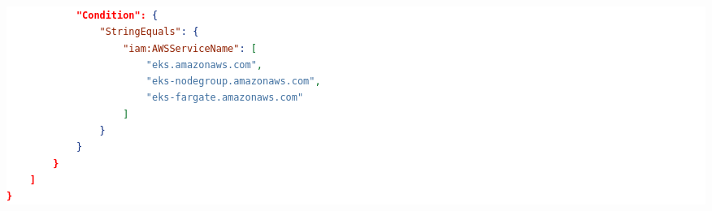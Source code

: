 ```json
            "Condition": {
                "StringEquals": {
                    "iam:AWSServiceName": [
                        "eks.amazonaws.com",
                        "eks-nodegroup.amazonaws.com",
                        "eks-fargate.amazonaws.com"
                    ]
                }
            }
        }
    ]
}
```
